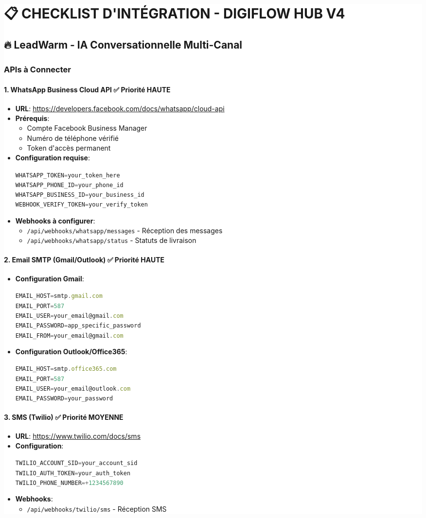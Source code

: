 # 📋 CHECKLIST D'INTÉGRATION - DIGIFLOW HUB V4

## 🔥 LeadWarm - IA Conversationnelle Multi-Canal

### APIs à Connecter

#### 1. WhatsApp Business Cloud API ✅ Priorité HAUTE
- **URL**: https://developers.facebook.com/docs/whatsapp/cloud-api
- **Prérequis**:
  - Compte Facebook Business Manager
  - Numéro de téléphone vérifié
  - Token d'accès permanent
- **Configuration requise**:
  ```javascript
  WHATSAPP_TOKEN=your_token_here
  WHATSAPP_PHONE_ID=your_phone_id
  WHATSAPP_BUSINESS_ID=your_business_id
  WEBHOOK_VERIFY_TOKEN=your_verify_token
  ```
- **Webhooks à configurer**:
  - `/api/webhooks/whatsapp/messages` - Réception des messages
  - `/api/webhooks/whatsapp/status` - Statuts de livraison

#### 2. Email SMTP (Gmail/Outlook) ✅ Priorité HAUTE
- **Configuration Gmail**:
  ```javascript
  EMAIL_HOST=smtp.gmail.com
  EMAIL_PORT=587
  EMAIL_USER=your_email@gmail.com
  EMAIL_PASSWORD=app_specific_password
  EMAIL_FROM=your_email@gmail.com
  ```
- **Configuration Outlook/Office365**:
  ```javascript
  EMAIL_HOST=smtp.office365.com
  EMAIL_PORT=587
  EMAIL_USER=your_email@outlook.com
  EMAIL_PASSWORD=your_password
  ```

#### 3. SMS (Twilio) ✅ Priorité MOYENNE
- **URL**: https://www.twilio.com/docs/sms
- **Configuration**:
  ```javascript
  TWILIO_ACCOUNT_SID=your_account_sid
  TWILIO_AUTH_TOKEN=your_auth_token
  TWILIO_PHONE_NUMBER=+1234567890
  ```
- **Webhooks**:
  - `/api/webhooks/twilio/sms` - Réception SMS
